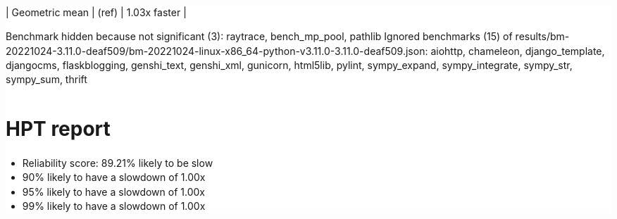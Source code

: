 | Geometric mean           | (ref)                                                  | 1.03x faster                                            |

Benchmark hidden because not significant (3): raytrace, bench_mp_pool, pathlib
Ignored benchmarks (15) of results/bm-20221024-3.11.0-deaf509/bm-20221024-linux-x86_64-python-v3.11.0-3.11.0-deaf509.json: aiohttp, chameleon, django_template, djangocms, flaskblogging, genshi_text, genshi_xml, gunicorn, html5lib, pylint, sympy_expand, sympy_integrate, sympy_str, sympy_sum, thrift


# HPT report

- Reliability score: 89.21% likely to be slow
- 90% likely to have a slowdown of 1.00x
- 95% likely to have a slowdown of 1.00x
- 99% likely to have a slowdown of 1.00x
